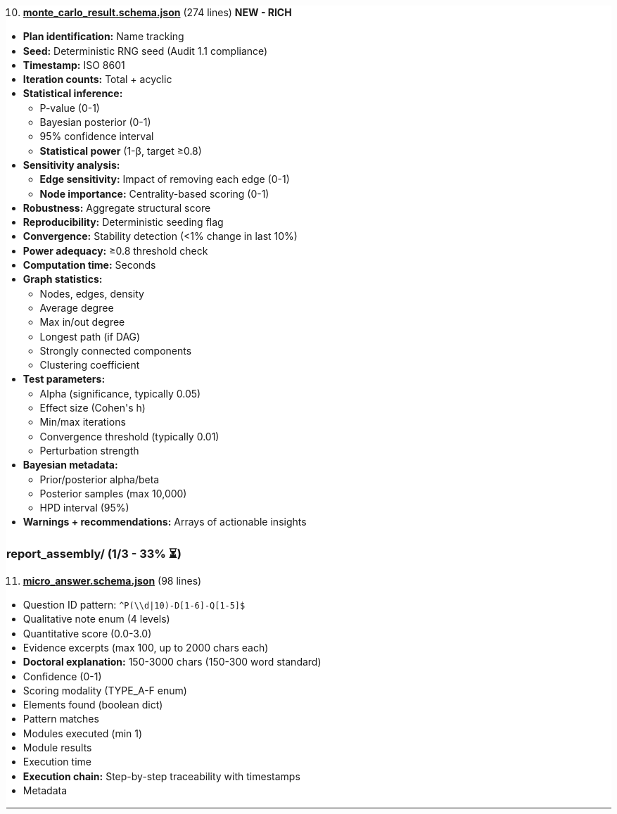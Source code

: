 10. **[monte_carlo_result.schema.json](file:///Users/recovered/PycharmProjects/SAAAAAA/schemas/teoria_cambio/monte_carlo_result.schema.json)** (274 lines) **NEW - RICH**
   - **Plan identification:** Name tracking
   - **Seed:** Deterministic RNG seed (Audit 1.1 compliance)
   - **Timestamp:** ISO 8601
   - **Iteration counts:** Total + acyclic
   - **Statistical inference:**
     - P-value (0-1)
     - Bayesian posterior (0-1)
     - 95% confidence interval
     - **Statistical power** (1-β, target ≥0.8)
   - **Sensitivity analysis:**
     - **Edge sensitivity:** Impact of removing each edge (0-1)
     - **Node importance:** Centrality-based scoring (0-1)
   - **Robustness:** Aggregate structural score
   - **Reproducibility:** Deterministic seeding flag
   - **Convergence:** Stability detection (<1% change in last 10%)
   - **Power adequacy:** ≥0.8 threshold check
   - **Computation time:** Seconds
   - **Graph statistics:**
     - Nodes, edges, density
     - Average degree
     - Max in/out degree
     - Longest path (if DAG)
     - Strongly connected components
     - Clustering coefficient
   - **Test parameters:**
     - Alpha (significance, typically 0.05)
     - Effect size (Cohen's h)
     - Min/max iterations
     - Convergence threshold (typically 0.01)
     - Perturbation strength
   - **Bayesian metadata:**
     - Prior/posterior alpha/beta
     - Posterior samples (max 10,000)
     - HPD interval (95%)
   - **Warnings + recommendations:** Arrays of actionable insights

### **report_assembly/** (1/3 - 33% ⏳)

11. **[micro_answer.schema.json](file:///Users/recovered/PycharmProjects/SAAAAAA/schemas/report_assembly/micro_answer.schema.json)** (98 lines)
   - Question ID pattern: `^P(\\d|10)-D[1-6]-Q[1-5]$`
   - Qualitative note enum (4 levels)
   - Quantitative score (0.0-3.0)
   - Evidence excerpts (max 100, up to 2000 chars each)
   - **Doctoral explanation:** 150-3000 chars (150-300 word standard)
   - Confidence (0-1)
   - Scoring modality (TYPE_A-F enum)
   - Elements found (boolean dict)
   - Pattern matches
   - Modules executed (min 1)
   - Module results
   - Execution time
   - **Execution chain:** Step-by-step traceability with timestamps
   - Metadata

---